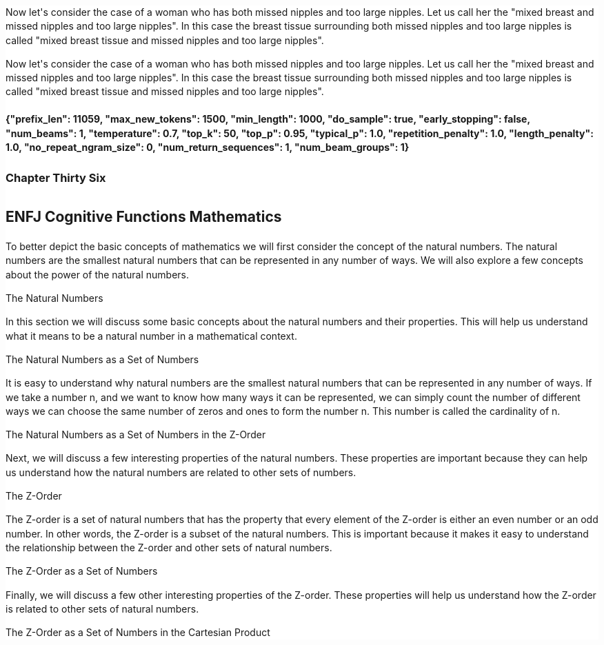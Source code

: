 Now let's consider the case of a woman who has both missed nipples and too large nipples. Let us call her the "mixed breast and missed nipples and too large nipples". In this case the breast tissue surrounding both missed nipples and too large nipples is called "mixed breast tissue and missed nipples and too large nipples".

Now let's consider the case of a woman who has both missed nipples and too large nipples. Let us call her the "mixed breast and missed nipples and too large nipples". In this case the breast tissue surrounding both missed nipples and too large nipples is called "mixed breast tissue and missed nipples and too large nipples".


#### {"prefix_len": 11059, "max_new_tokens": 1500, "min_length": 1000, "do_sample": true, "early_stopping": false, "num_beams": 1, "temperature": 0.7, "top_k": 50, "top_p": 0.95, "typical_p": 1.0, "repetition_penalty": 1.0, "length_penalty": 1.0, "no_repeat_ngram_size": 0, "num_return_sequences": 1, "num_beam_groups": 1}
### Chapter Thirty Six
## ENFJ Cognitive Functions Mathematics

To better depict the basic concepts of mathematics we will first consider the concept of the natural numbers. The natural numbers are the smallest natural numbers that can be represented in any number of ways. We will also explore a few concepts about the power of the natural numbers.

The Natural Numbers

In this section we will discuss some basic concepts about the natural numbers and their properties. This will help us understand what it means to be a natural number in a mathematical context.

The Natural Numbers as a Set of Numbers

It is easy to understand why natural numbers are the smallest natural numbers that can be represented in any number of ways. If we take a number n, and we want to know how many ways it can be represented, we can simply count the number of different ways we can choose the same number of zeros and ones to form the number n. This number is called the cardinality of n.

The Natural Numbers as a Set of Numbers in the Z-Order

Next, we will discuss a few interesting properties of the natural numbers. These properties are important because they can help us understand how the natural numbers are related to other sets of numbers.

The Z-Order

The Z-order is a set of natural numbers that has the property that every element of the Z-order is either an even number or an odd number. In other words, the Z-order is a subset of the natural numbers. This is important because it makes it easy to understand the relationship between the Z-order and other sets of natural numbers.

The Z-Order as a Set of Numbers

Finally, we will discuss a few other interesting properties of the Z-order. These properties will help us understand how the Z-order is related to other sets of natural numbers.

The Z-Order as a Set of Numbers in the Cartesian Product
